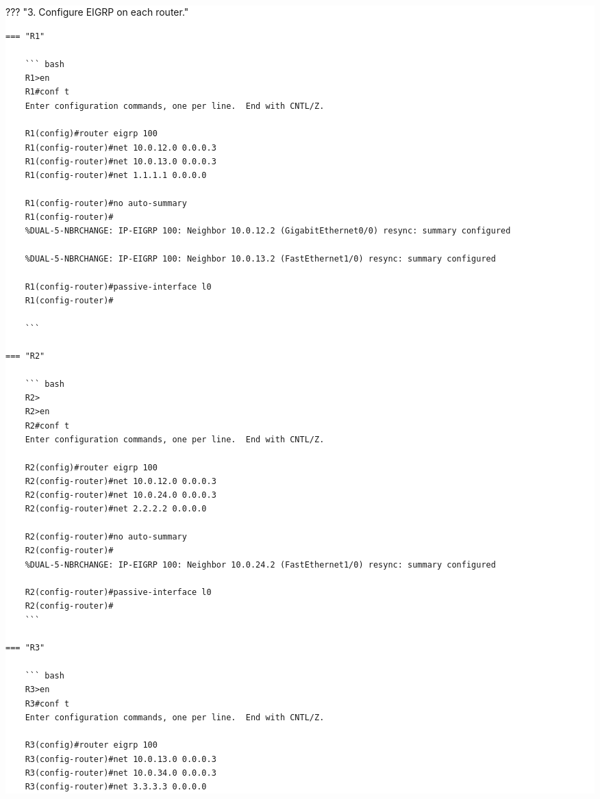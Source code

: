 ??? "3. Configure EIGRP on each router."

    === "R1"

        ``` bash
        R1>en
        R1#conf t
        Enter configuration commands, one per line.  End with CNTL/Z.

        R1(config)#router eigrp 100
        R1(config-router)#net 10.0.12.0 0.0.0.3
        R1(config-router)#net 10.0.13.0 0.0.0.3
        R1(config-router)#net 1.1.1.1 0.0.0.0

        R1(config-router)#no auto-summary 
        R1(config-router)#
        %DUAL-5-NBRCHANGE: IP-EIGRP 100: Neighbor 10.0.12.2 (GigabitEthernet0/0) resync: summary configured

        %DUAL-5-NBRCHANGE: IP-EIGRP 100: Neighbor 10.0.13.2 (FastEthernet1/0) resync: summary configured

        R1(config-router)#passive-interface l0
        R1(config-router)#

        ```

    === "R2"

        ``` bash
        R2>
        R2>en
        R2#conf t
        Enter configuration commands, one per line.  End with CNTL/Z.

        R2(config)#router eigrp 100
        R2(config-router)#net 10.0.12.0 0.0.0.3
        R2(config-router)#net 10.0.24.0 0.0.0.3
        R2(config-router)#net 2.2.2.2 0.0.0.0

        R2(config-router)#no auto-summary 
        R2(config-router)#
        %DUAL-5-NBRCHANGE: IP-EIGRP 100: Neighbor 10.0.24.2 (FastEthernet1/0) resync: summary configured

        R2(config-router)#passive-interface l0
        R2(config-router)#
        ```

    === "R3"

        ``` bash
        R3>en
        R3#conf t
        Enter configuration commands, one per line.  End with CNTL/Z.

        R3(config)#router eigrp 100
        R3(config-router)#net 10.0.13.0 0.0.0.3
        R3(config-router)#net 10.0.34.0 0.0.0.3
        R3(config-router)#net 3.3.3.3 0.0.0.0
